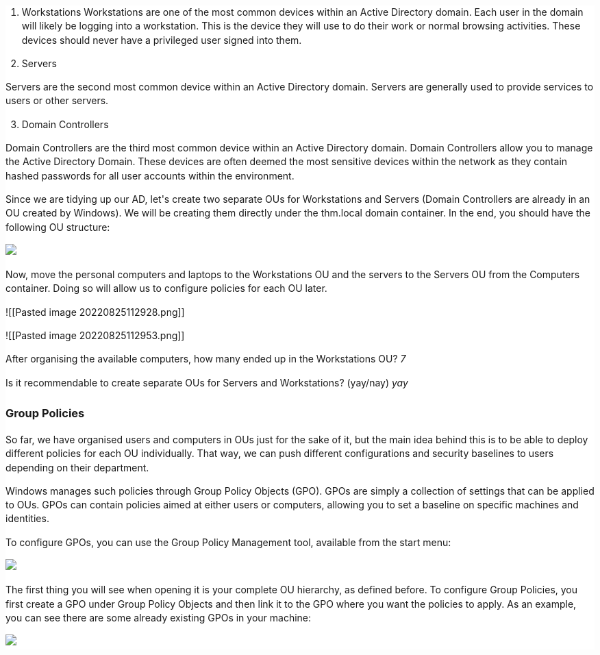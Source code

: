 1. Workstations
Workstations are one of the most common devices within an Active Directory domain. Each user in the domain will likely be logging into a workstation. This is the device they will use to do their work or normal browsing activities. These devices should never have a privileged user signed into them.

2. Servers

Servers are the second most common device within an Active Directory domain. Servers are generally used to provide services to users or other servers.

3. Domain Controllers

Domain Controllers are the third most common device within an Active Directory domain. Domain Controllers allow you to manage the Active Directory Domain. These devices are often deemed the most sensitive devices within the network as they contain hashed passwords for all user accounts within the environment.

Since we are tidying up our AD, let's create two separate OUs for Workstations and Servers (Domain Controllers are already in an OU created by Windows). We will be creating them directly under the thm.local domain container. In the end, you should have the following OU structure:

![](https://tryhackme-images.s3.amazonaws.com/user-uploads/5ed5961c6276df568891c3ea/room-content/09405010962071f21c6dee7b4eb8c59a.png)

Now, move the personal computers and laptops to the Workstations OU and the servers to the Servers OU from the Computers container. Doing so will allow us to configure policies for each OU later.

![[Pasted image 20220825112928.png]]

![[Pasted image 20220825112953.png]]


After organising the available computers, how many ended up in the Workstations OU?
*7*

Is it recommendable to create separate OUs for Servers and Workstations? (yay/nay)
*yay*

###  Group Policies 

So far, we have organised users and computers in OUs just for the sake of it, but the main idea behind this is to be able to deploy different policies for each OU individually. That way, we can push different configurations and security baselines to users depending on their department.

Windows manages such policies through Group Policy Objects (GPO). GPOs are simply a collection of settings that can be applied to OUs. GPOs can contain policies aimed at either users or computers, allowing you to set a baseline on specific machines and identities.

To configure GPOs, you can use the Group Policy Management tool, available from the start menu:

![](https://tryhackme-images.s3.amazonaws.com/user-uploads/5ed5961c6276df568891c3ea/room-content/b19052c41e27fbbb2651038cede63e11.png)

The first thing you will see when opening it is your complete OU hierarchy, as defined before. To configure Group Policies, you first create a GPO under Group Policy Objects and then link it to the GPO where you want the policies to apply. As an example, you can see there are some already existing GPOs in your machine:

![](https://tryhackme-images.s3.amazonaws.com/user-uploads/5ed5961c6276df568891c3ea/room-content/d82cb9440894c831f6f3d58a2b0538ed.png)

